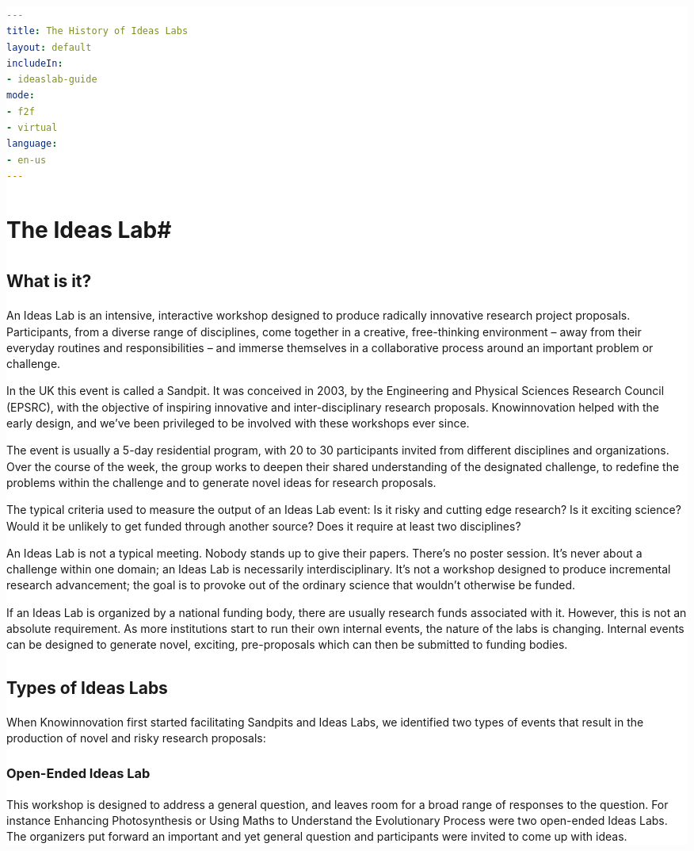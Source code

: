 ```yaml
---
title: The History of Ideas Labs
layout: default
includeIn: 
- ideaslab-guide
mode:
- f2f
- virtual
language:
- en-us
---
```

# The Ideas Lab#

## What is it? ##
An Ideas Lab is an intensive, interactive workshop designed to produce radically innovative research project proposals. Participants, from a diverse range of disciplines, come together in a creative, free-thinking environment – away from their everyday routines and responsibilities – and immerse themselves in a collaborative process around an important problem or challenge.

In the UK this event is called a Sandpit. It was conceived in 2003, by the Engineering and Physical Sciences Research Council (EPSRC), with the objective of inspiring innovative and inter-disciplinary research proposals. Knowinnovation helped with the early design, and we’ve been privileged to be involved with these workshops ever since.

The event is usually a 5-day residential program, with 20 to 30 participants invited from different disciplines and organizations. Over the course of the week, the group works to deepen their shared understanding of the designated challenge, to redefine the problems within the challenge and to generate novel ideas for research proposals.

The typical criteria used to measure the output of an Ideas Lab event: Is it risky and cutting edge research? Is it exciting science? Would it be unlikely to get funded through another source? Does it require at least two disciplines?

An Ideas Lab is not a typical meeting. Nobody stands up to give their papers. There’s no poster session. It’s never about a challenge within one domain; an Ideas Lab is necessarily interdisciplinary. It’s not a workshop designed to produce incremental research advancement; the goal is to provoke out of the ordinary science that wouldn’t otherwise be funded.

If an Ideas Lab is organized by a national funding body, there are usually research funds associated with it. However, this is not an absolute requirement. As more institutions start to run their own internal events, the nature of the labs is changing. Internal events can be designed to generate novel, exciting, pre-proposals which can then be submitted to funding bodies.

## Types of Ideas Labs ##
When Knowinnovation first started facilitating Sandpits and Ideas Labs, we identified two types of events that result in the production of novel and risky research proposals:

### Open-Ended Ideas Lab ###
This workshop is designed to address a general question, and leaves room for a broad range of responses to the question. For instance Enhancing Photosynthesis or Using Maths to Understand the Evolutionary Process were two open-ended Ideas Labs. The organizers put forward an important and yet general question and participants were invited to come up with ideas.
